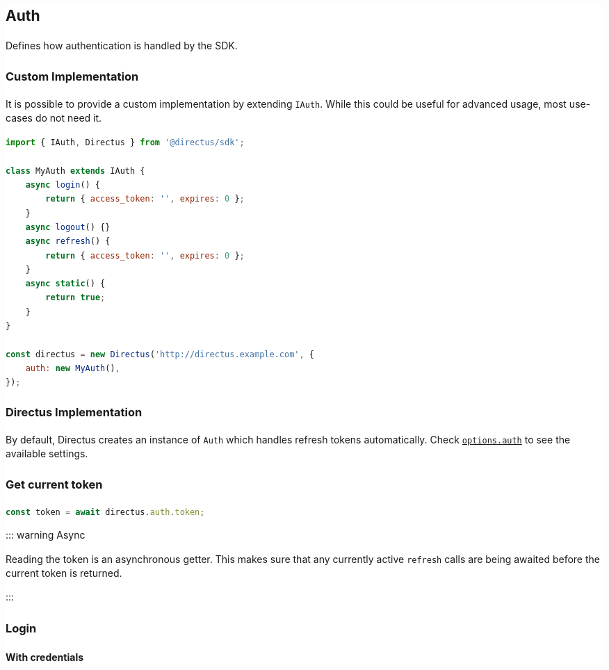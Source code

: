 ## Auth

Defines how authentication is handled by the SDK.

### Custom Implementation

It is possible to provide a custom implementation by extending `IAuth`. While this could be useful for advanced usage,
most use-cases do not need it.

```js
import { IAuth, Directus } from '@directus/sdk';

class MyAuth extends IAuth {
	async login() {
		return { access_token: '', expires: 0 };
	}
	async logout() {}
	async refresh() {
		return { access_token: '', expires: 0 };
	}
	async static() {
		return true;
	}
}

const directus = new Directus('http://directus.example.com', {
	auth: new MyAuth(),
});
```

### Directus Implementation

By default, Directus creates an instance of `Auth` which handles refresh tokens automatically. Check
[`options.auth`](#options.auth) to see the available settings.

### Get current token

```ts
const token = await directus.auth.token;
```

::: warning Async

Reading the token is an asynchronous getter. This makes sure that any currently active `refresh` calls are being awaited
before the current token is returned.

:::

### Login

#### With credentials
